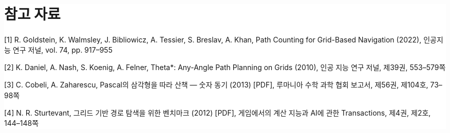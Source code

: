 # 참고 자료

[1] R. Goldstein, K. Walmsley, J. Bibliowicz, A. Tessier, S. Breslav, A. Khan, Path Counting for Grid-Based Navigation (2022), 인공지능 연구 저널, vol. 74, pp. 917–955

<div class="content-ad"></div>

[2] K. Daniel, A. Nash, S. Koenig, A. Felner, Theta*: Any-Angle Path Planning on Grids (2010), 인공 지능 연구 저널, 제39권, 553–579쪽

[3] C. Cobeli, A. Zaharescu, Pascal의 삼각형을 따라 산책 — 숫자 동기 (2013) [PDF], 루마니아 수학 과학 협회 보고서, 제56권, 제104호, 73–98쪽

[4] N. R. Sturtevant, 그리드 기반 경로 탐색을 위한 벤치마크 (2012) [PDF], 게임에서의 계산 지능과 AI에 관한 Transactions, 제4권, 제2호, 144–148쪽